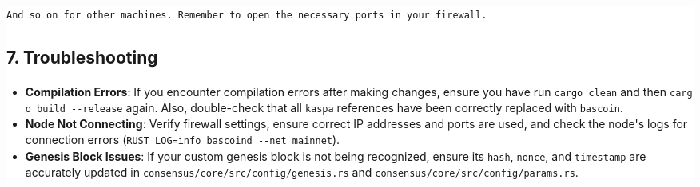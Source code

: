     And so on for other machines. Remember to open the necessary ports in your firewall.

## 7. Troubleshooting

*   **Compilation Errors**: If you encounter compilation errors after making changes, ensure you have run `cargo clean` and then `cargo build --release` again. Also, double-check that all `kaspa` references have been correctly replaced with `bascoin`.
*   **Node Not Connecting**: Verify firewall settings, ensure correct IP addresses and ports are used, and check the node's logs for connection errors (`RUST_LOG=info bascoind --net mainnet`).
*   **Genesis Block Issues**: If your custom genesis block is not being recognized, ensure its `hash`, `nonce`, and `timestamp` are accurately updated in `consensus/core/src/config/genesis.rs` and `consensus/core/src/config/params.rs`.
